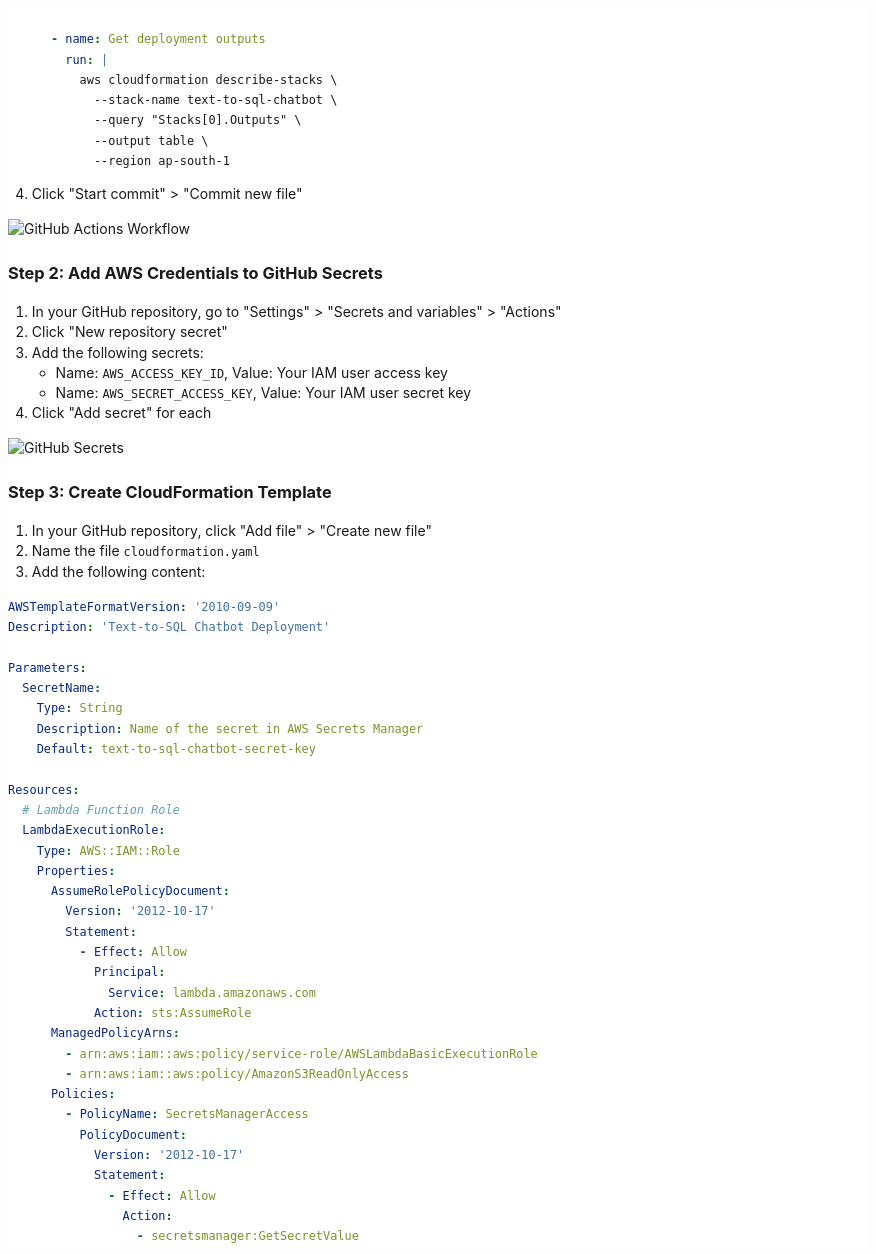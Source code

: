 ```yaml
      
      - name: Get deployment outputs
        run: |
          aws cloudformation describe-stacks \
            --stack-name text-to-sql-chatbot \
            --query "Stacks[0].Outputs" \
            --output table \
            --region ap-south-1
```

4. Click "Start commit" > "Commit new file"

![GitHub Actions Workflow](images/github-actions-workflow.png)

### Step 2: Add AWS Credentials to GitHub Secrets

1. In your GitHub repository, go to "Settings" > "Secrets and variables" > "Actions"
2. Click "New repository secret"
3. Add the following secrets:
   - Name: `AWS_ACCESS_KEY_ID`, Value: Your IAM user access key
   - Name: `AWS_SECRET_ACCESS_KEY`, Value: Your IAM user secret key
4. Click "Add secret" for each

![GitHub Secrets](images/github-secrets.png)

### Step 3: Create CloudFormation Template

1. In your GitHub repository, click "Add file" > "Create new file"
2. Name the file `cloudformation.yaml`
3. Add the following content:

```yaml
AWSTemplateFormatVersion: '2010-09-09'
Description: 'Text-to-SQL Chatbot Deployment'

Parameters:
  SecretName:
    Type: String
    Description: Name of the secret in AWS Secrets Manager
    Default: text-to-sql-chatbot-secret-key

Resources:
  # Lambda Function Role
  LambdaExecutionRole:
    Type: AWS::IAM::Role
    Properties:
      AssumeRolePolicyDocument:
        Version: '2012-10-17'
        Statement:
          - Effect: Allow
            Principal:
              Service: lambda.amazonaws.com
            Action: sts:AssumeRole
      ManagedPolicyArns:
        - arn:aws:iam::aws:policy/service-role/AWSLambdaBasicExecutionRole
        - arn:aws:iam::aws:policy/AmazonS3ReadOnlyAccess
      Policies:
        - PolicyName: SecretsManagerAccess
          PolicyDocument:
            Version: '2012-10-17'
            Statement:
              - Effect: Allow
                Action:
                  - secretsmanager:GetSecretValue
```